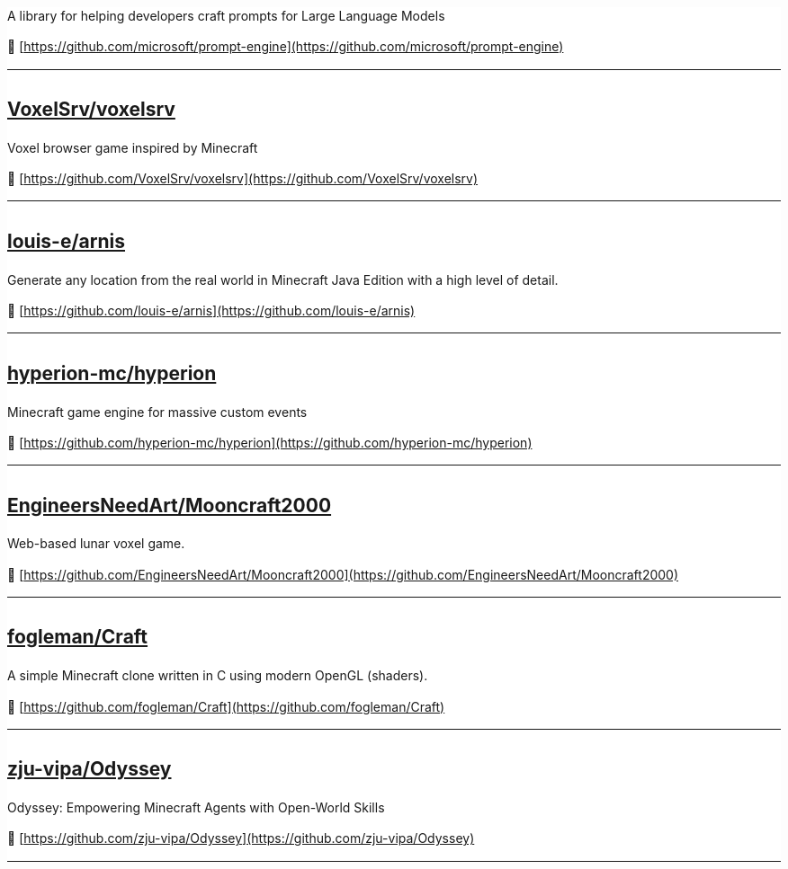 A library for helping developers craft prompts for Large Language Models

🔗 [https://github.com/microsoft/prompt-engine](https://github.com/microsoft/prompt-engine)

---

## [VoxelSrv/voxelsrv](https://github.com/VoxelSrv/voxelsrv)

Voxel browser game inspired by Minecraft

🔗 [https://github.com/VoxelSrv/voxelsrv](https://github.com/VoxelSrv/voxelsrv)

---

## [louis-e/arnis](https://github.com/louis-e/arnis)

Generate any location from the real world in Minecraft Java Edition with a high level of detail.

🔗 [https://github.com/louis-e/arnis](https://github.com/louis-e/arnis)

---

## [hyperion-mc/hyperion](https://github.com/hyperion-mc/hyperion)

Minecraft game engine for massive custom events

🔗 [https://github.com/hyperion-mc/hyperion](https://github.com/hyperion-mc/hyperion)

---

## [EngineersNeedArt/Mooncraft2000](https://github.com/EngineersNeedArt/Mooncraft2000)

Web-based lunar voxel game.

🔗 [https://github.com/EngineersNeedArt/Mooncraft2000](https://github.com/EngineersNeedArt/Mooncraft2000)

---

## [fogleman/Craft](https://github.com/fogleman/Craft)

A simple Minecraft clone written in C using modern OpenGL (shaders).

🔗 [https://github.com/fogleman/Craft](https://github.com/fogleman/Craft)

---

## [zju-vipa/Odyssey](https://github.com/zju-vipa/Odyssey)

Odyssey: Empowering Minecraft Agents with Open-World Skills

🔗 [https://github.com/zju-vipa/Odyssey](https://github.com/zju-vipa/Odyssey)

---